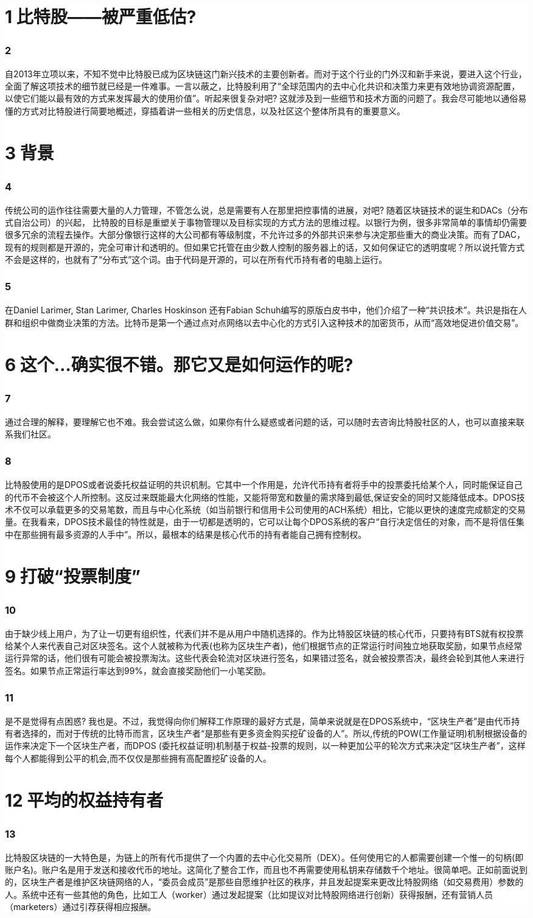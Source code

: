 # 1 比特股——被严重低估?

### 2

自2013年立项以来，不知不觉中比特股已成为区块链这门新兴技术的主要创新者。而对于这个行业的门外汉和新手来说，要进入这个行业，全面了解这项技术的细节就已经是一件难事。一言以蔽之，比特股利用了“全球范围内的去中心化共识和决策力来更有效地协调资源配置，以使它们能以最有效的方式来发挥最大的使用价值”。听起来很复杂对吧? 这就涉及到一些细节和技术方面的问题了。我会尽可能地以通俗易懂的方式对比特股进行简要地概述，穿插着讲一些相关的历史信息，以及社区这个整体所具有的重要意义。

# 3 背景

### 4
传统公司的运作往往需要大量的人力管理，不管怎么说，总是需要有人在那里把控事情的进展，对吧? 随着区块链技术的诞生和DACs（分布式自治公司）的兴起， 比特股的目标是重塑关于事物管理以及目标实现的方式方法的思维过程。以银行为例，很多非常简单的事情却仍需要很多冗余的流程去操作。大部分像银行这样的大公司都有等级制度，不允许过多的外部共识来参与决定那些重大的商业决策。而有了DAC，现有的规则都是开源的，完全可审计和透明的。但如果它托管在由少数人控制的服务器上的话，又如何保证它的透明度呢？所以说托管方式不会是这样的，也就有了“分布式”这个词。由于代码是开源的，可以在所有代币持有者的电脑上运行。

### 5
在Daniel Larimer, Stan Larimer, Charles Hoskinson 还有Fabian Schuh编写的原版白皮书中，他们介绍了一种“共识技术”。共识是指在人群和组织中做商业决策的方法。比特币是第一个通过点对点网络以去中心化的方式引入这种技术的加密货币，从而“高效地促进价值交易”。

# 6 这个…确实很不错。那它又是如何运作的呢?

### 7
通过合理的解释，要理解它也不难。我会尝试这么做，如果你有什么疑惑或者问题的话，可以随时去咨询比特股社区的人，也可以直接来联系我们社区。

### 8
比特股使用的是DPOS或者说委托权益证明的共识机制。它其中一个作用是，允许代币持有者将手中的投票委托给某个人，同时能保证自己的代币不会被这个人所控制。这反过来既能最大化网络的性能，又能将带宽和数量的需求降到最低,保证安全的同时又能降低成本。DPOS技术不仅可以承载更多的交易笔数，而且与中心化系统（如当前银行和信用卡公司使用的ACH系统）相比，它能以更快的速度完成额定的交易量。在我看来，DPOS技术最佳的特性就是，由于一切都是透明的，它可以让每个DPOS系统的客户“自行决定信任的对象，而不是将信任集中在那些拥有最多资源的人手中”。所以，最根本的结果是核心代币的持有者能自己拥有控制权。

# 9 打破“投票制度”

### 10
由于缺少线上用户，为了让一切更有组织性，代表们并不是从用户中随机选择的。作为比特股区块链的核心代币，只要持有BTS就有权投票给某个人来代表自己对区块签名。这个人就被称为代表(也称为区块生产者)，他们根据节点的正常运行时间独立地获取奖励，如果节点经常运行异常的话，他们很有可能会被投票淘汰。这些代表会轮流对区块进行签名，如果错过签名，就会被投票否决，最终会轮到其他人来进行签名。如果节点正常运行率达到99%，就会直接奖励他们一小笔奖励。

### 11
是不是觉得有点困惑? 我也是。不过，我觉得向你们解释工作原理的最好方式是，简单来说就是在DPOS系统中，“区块生产者”是由代币持有者选择的，而对于传统的比特币而言，区块生产者“是那些有更多资金购买挖矿设备的人”。所以,传统的POW(工作量证明)机制根据设备的运作来决定下一个区块生产者，而DPOS (委托权益证明)机制基于权益-投票的规则，以一种更加公平的轮次方式来决定“区块生产者”，这样每个人都能得到公平的机会,而不仅仅是那些拥有高配置挖矿设备的人。

# 12 平均的权益持有者

### 13
比特股区块链的一大特色是，为链上的所有代币提供了一个内置的去中心化交易所（DEX）。任何使用它的人都需要创建一个惟一的句柄(即账户名)。账户名是用于发送和接收代币的地址。这简化了整合工作，而且也不再需要使用私钥来存储数千个地址。很简单吧。正如前面说到的，区块生产者是维护区块链网络的人，“委员会成员”是那些自愿维护社区的秩序，并且发起提案来更改比特股网络（如交易费用）参数的人。系统中还有一些其他的角色，比如工人（worker）通过发起提案（比如提议对比特股网络进行创新）获得报酬，还有营销人员（marketers）通过引荐获得相应报酬。
